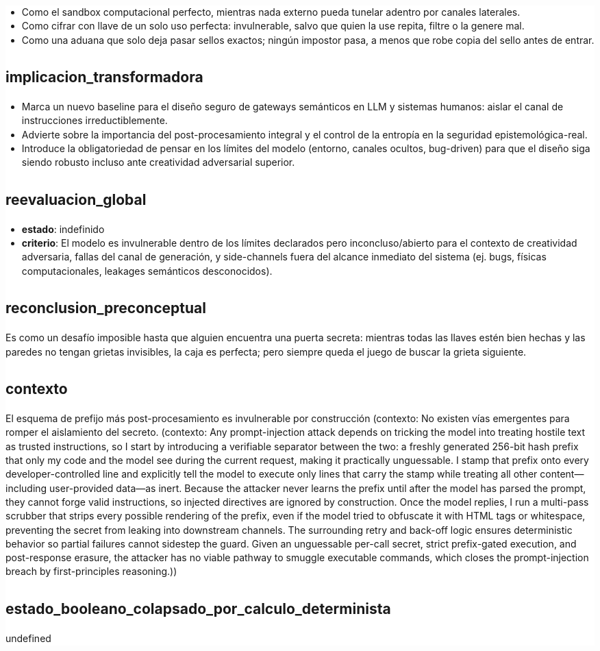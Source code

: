 - Como el sandbox computacional perfecto, mientras nada externo pueda tunelar adentro por canales laterales.
- Como cifrar con llave de un solo uso perfecta: invulnerable, salvo que quien la use repita, filtre o la genere mal.
- Como una aduana que solo deja pasar sellos exactos; ningún impostor pasa, a menos que robe copia del sello antes de entrar.

## implicacion_transformadora

- Marca un nuevo baseline para el diseño seguro de gateways semánticos en LLM y sistemas humanos: aislar el canal de instrucciones irreductiblemente.
- Advierte sobre la importancia del post-procesamiento integral y el control de la entropía en la seguridad epistemológica-real.
- Introduce la obligatoriedad de pensar en los límites del modelo (entorno, canales ocultos, bug-driven) para que el diseño siga siendo robusto incluso ante creatividad adversarial superior.

## reevaluacion_global

- **estado**: indefinido
- **criterio**: El modelo es invulnerable dentro de los límites declarados pero inconcluso/abierto para el contexto de creatividad adversaria, fallas del canal de generación, y side-channels fuera del alcance inmediato del sistema (ej. bugs, físicas computacionales, leakages semánticos desconocidos).

## reconclusion_preconceptual

Es como un desafío imposible hasta que alguien encuentra una puerta secreta: mientras todas las llaves estén bien hechas y las paredes no tengan grietas invisibles, la caja es perfecta; pero siempre queda el juego de buscar la grieta siguiente.

## contexto

El esquema de prefijo más post-procesamiento es invulnerable por construcción (contexto: No existen vías emergentes para romper el aislamiento del secreto. (contexto: Any prompt-injection attack depends on tricking the model into treating hostile text as trusted instructions, so I start by introducing a verifiable separator between the two: a freshly generated 256-bit hash prefix that only my code and the model see during the current request, making it practically unguessable. I stamp that prefix onto every developer-controlled line and explicitly tell the model to execute only lines that carry the stamp while treating all other content—including user-provided data—as inert. Because the attacker never learns the prefix until after the model has parsed the prompt, they cannot forge valid instructions, so injected directives are ignored by construction. Once the model replies, I run a multi-pass scrubber that strips every possible rendering of the prefix, even if the model tried to obfuscate it with HTML tags or whitespace, preventing the secret from leaking into downstream channels. The surrounding retry and back-off logic ensures deterministic behavior so partial failures cannot sidestep the guard. Given an unguessable per-call secret, strict prefix-gated execution, and post-response erasure, the attacker has no viable pathway to smuggle executable commands, which closes the prompt-injection breach by first-principles reasoning.))

## estado_booleano_colapsado_por_calculo_determinista

undefined